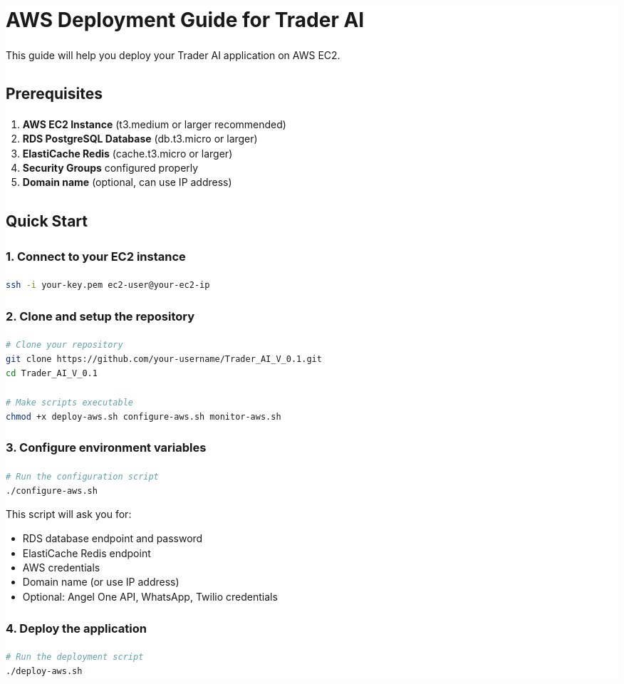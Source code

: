 # AWS Deployment Guide for Trader AI

This guide will help you deploy your Trader AI application on AWS EC2.

## Prerequisites

1. **AWS EC2 Instance** (t3.medium or larger recommended)
2. **RDS PostgreSQL Database** (db.t3.micro or larger)
3. **ElastiCache Redis** (cache.t3.micro or larger)
4. **Security Groups** configured properly
5. **Domain name** (optional, can use IP address)

## Quick Start

### 1. Connect to your EC2 instance

```bash
ssh -i your-key.pem ec2-user@your-ec2-ip
```

### 2. Clone and setup the repository

```bash
# Clone your repository
git clone https://github.com/your-username/Trader_AI_V_0.1.git
cd Trader_AI_V_0.1

# Make scripts executable
chmod +x deploy-aws.sh configure-aws.sh monitor-aws.sh
```

### 3. Configure environment variables

```bash
# Run the configuration script
./configure-aws.sh
```

This script will ask you for:
- RDS database endpoint and password
- ElastiCache Redis endpoint
- AWS credentials
- Domain name (or use IP address)
- Optional: Angel One API, WhatsApp, Twilio credentials

### 4. Deploy the application

```bash
# Run the deployment script
./deploy-aws.sh
```
